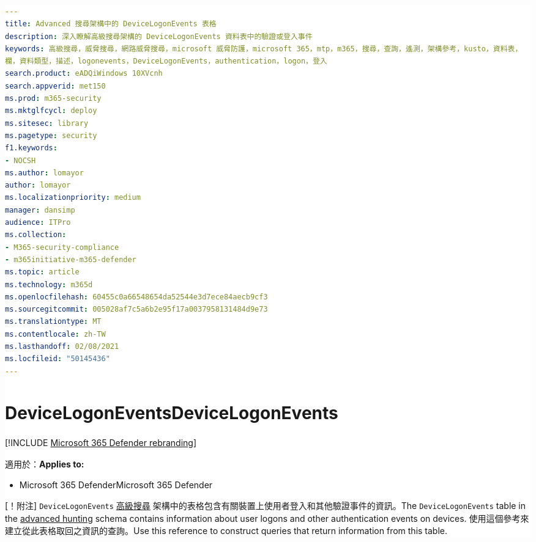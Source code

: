 ```yaml
---
title: Advanced 搜尋架構中的 DeviceLogonEvents 表格
description: 深入瞭解高級搜尋架構的 DeviceLogonEvents 資料表中的驗證或登入事件
keywords: 高級搜尋，威脅搜尋，網路威脅搜尋，microsoft 威脅防護，microsoft 365，mtp，m365，搜尋，查詢，遙測，架構參考，kusto，資料表，欄，資料類型，描述，logonevents，DeviceLogonEvents，authentication，logon，登入
search.product: eADQiWindows 10XVcnh
search.appverid: met150
ms.prod: m365-security
ms.mktglfcycl: deploy
ms.sitesec: library
ms.pagetype: security
f1.keywords:
- NOCSH
ms.author: lomayor
author: lomayor
ms.localizationpriority: medium
manager: dansimp
audience: ITPro
ms.collection:
- M365-security-compliance
- m365initiative-m365-defender
ms.topic: article
ms.technology: m365d
ms.openlocfilehash: 60455c0a66548654da52544e3d7ece84aecb9cf3
ms.sourcegitcommit: 005028af7c5a6b2e95f17a0037958131484d9e73
ms.translationtype: MT
ms.contentlocale: zh-TW
ms.lasthandoff: 02/08/2021
ms.locfileid: "50145436"
---
```

# <a name="devicelogonevents"></a><span data-ttu-id="c8d3c-104">DeviceLogonEvents</span><span class="sxs-lookup"><span data-stu-id="c8d3c-104">DeviceLogonEvents</span></span>

[!INCLUDE [Microsoft 365 Defender rebranding](../includes/microsoft-defender.md)]


<span data-ttu-id="c8d3c-105">適用於：</span><span class="sxs-lookup"><span data-stu-id="c8d3c-105">**Applies to:**</span></span>
- <span data-ttu-id="c8d3c-106">Microsoft 365 Defender</span><span class="sxs-lookup"><span data-stu-id="c8d3c-106">Microsoft 365 Defender</span></span>



<span data-ttu-id="c8d3c-107">[！附注] `DeviceLogonEvents` [高級搜尋](advanced-hunting-overview.md) 架構中的表格包含有關裝置上使用者登入和其他驗證事件的資訊。</span><span class="sxs-lookup"><span data-stu-id="c8d3c-107">The `DeviceLogonEvents` table in the [advanced hunting](advanced-hunting-overview.md) schema contains information about user logons and other authentication events on devices.</span></span> <span data-ttu-id="c8d3c-108">使用這個參考來建立從此表格取回之資訊的查詢。</span><span class="sxs-lookup"><span data-stu-id="c8d3c-108">Use this reference to construct queries that return information from this table.</span></span>
